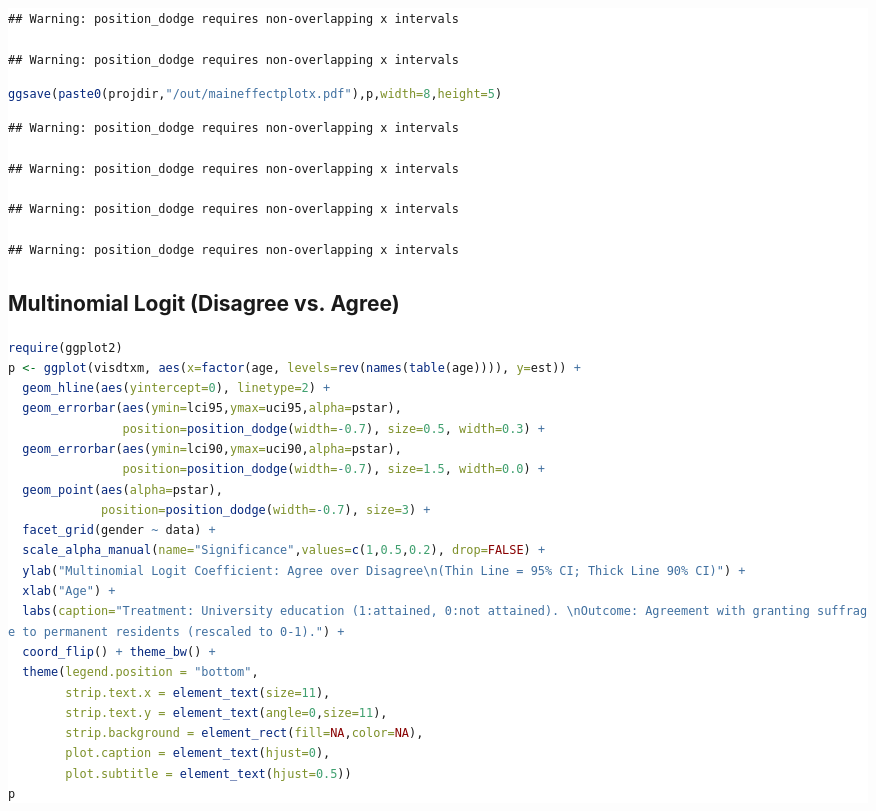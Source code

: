     ## Warning: position_dodge requires non-overlapping x intervals
    
    ## Warning: position_dodge requires non-overlapping x intervals

``` r
ggsave(paste0(projdir,"/out/maineffectplotx.pdf"),p,width=8,height=5)
```

    ## Warning: position_dodge requires non-overlapping x intervals
    
    ## Warning: position_dodge requires non-overlapping x intervals
    
    ## Warning: position_dodge requires non-overlapping x intervals
    
    ## Warning: position_dodge requires non-overlapping x intervals

## Multinomial Logit (Disagree vs. Agree)

``` r
require(ggplot2)
p <- ggplot(visdtxm, aes(x=factor(age, levels=rev(names(table(age)))), y=est)) +
  geom_hline(aes(yintercept=0), linetype=2) +
  geom_errorbar(aes(ymin=lci95,ymax=uci95,alpha=pstar), 
                position=position_dodge(width=-0.7), size=0.5, width=0.3) +
  geom_errorbar(aes(ymin=lci90,ymax=uci90,alpha=pstar),
                position=position_dodge(width=-0.7), size=1.5, width=0.0) +
  geom_point(aes(alpha=pstar),
             position=position_dodge(width=-0.7), size=3) +
  facet_grid(gender ~ data) +
  scale_alpha_manual(name="Significance",values=c(1,0.5,0.2), drop=FALSE) +
  ylab("Multinomial Logit Coefficient: Agree over Disagree\n(Thin Line = 95% CI; Thick Line 90% CI)") +
  xlab("Age") +
  labs(caption="Treatment: University education (1:attained, 0:not attained). \nOutcome: Agreement with granting suffrage to permanent residents (rescaled to 0-1).") +
  coord_flip() + theme_bw() +
  theme(legend.position = "bottom",
        strip.text.x = element_text(size=11),
        strip.text.y = element_text(angle=0,size=11),
        strip.background = element_rect(fill=NA,color=NA),
        plot.caption = element_text(hjust=0),
        plot.subtitle = element_text(hjust=0.5))
p
```

